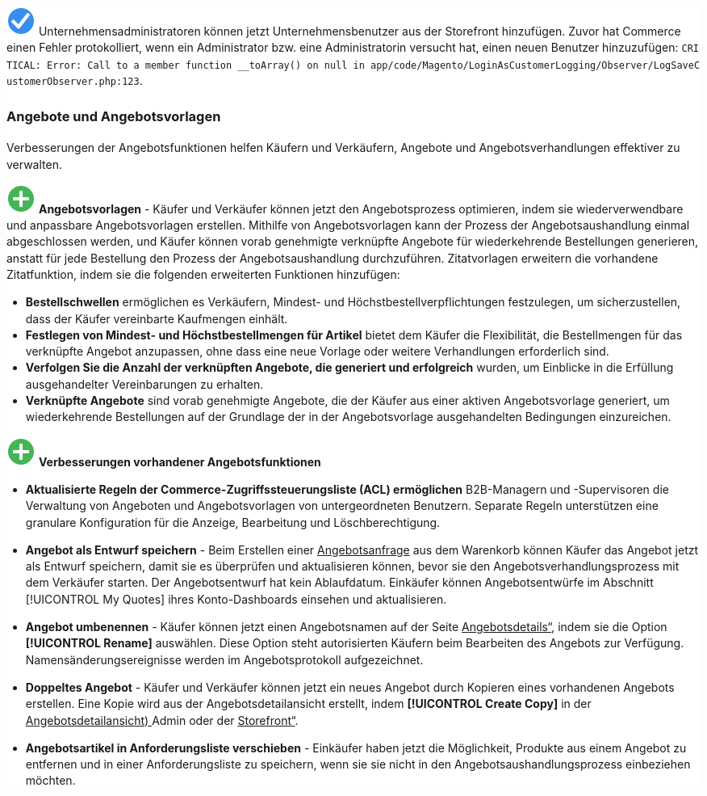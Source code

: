 ![Problem behoben](../assets/fix.svg) Unternehmensadministratoren können jetzt Unternehmensbenutzer aus der Storefront hinzufügen. Zuvor hat Commerce einen Fehler protokolliert, wenn ein Administrator bzw. eine Administratorin versucht hat, einen neuen Benutzer hinzuzufügen: `CRITICAL: Error: Call to a member function __toArray() on null in app/code/Magento/LoginAsCustomerLogging/Observer/LogSaveCustomerObserver.php:123`.

### Angebote und Angebotsvorlagen

Verbesserungen der Angebotsfunktionen helfen Käufern und Verkäufern, Angebote und Angebotsverhandlungen effektiver zu verwalten.

![Neu](../assets/new.svg) **Angebotsvorlagen** - Käufer und Verkäufer können jetzt den Angebotsprozess optimieren, indem sie wiederverwendbare und anpassbare Angebotsvorlagen erstellen. Mithilfe von Angebotsvorlagen kann der Prozess der Angebotsaushandlung einmal abgeschlossen werden, und Käufer können vorab genehmigte verknüpfte Angebote für wiederkehrende Bestellungen generieren, anstatt für jede Bestellung den Prozess der Angebotsaushandlung durchzuführen. Zitatvorlagen erweitern die vorhandene Zitatfunktion, indem sie die folgenden erweiterten Funktionen hinzufügen:

- **Bestellschwellen** ermöglichen es Verkäufern, Mindest- und Höchstbestellverpflichtungen festzulegen, um sicherzustellen, dass der Käufer vereinbarte Kaufmengen einhält.
- **Festlegen von Mindest- und Höchstbestellmengen für Artikel** bietet dem Käufer die Flexibilität, die Bestellmengen für das verknüpfte Angebot anzupassen, ohne dass eine neue Vorlage oder weitere Verhandlungen erforderlich sind.
- **Verfolgen Sie die Anzahl der verknüpften Angebote, die generiert und erfolgreich** wurden, um Einblicke in die Erfüllung ausgehandelter Vereinbarungen zu erhalten.
- **Verknüpfte Angebote** sind vorab genehmigte Angebote, die der Käufer aus einer aktiven Angebotsvorlage generiert, um wiederkehrende Bestellungen auf der Grundlage der in der Angebotsvorlage ausgehandelten Bedingungen einzureichen.

![Neu](../assets/new.svg) **Verbesserungen vorhandener Angebotsfunktionen**

- **Aktualisierte Regeln der Commerce-Zugriffssteuerungsliste (ACL) ermöglichen** B2B-Managern und -Supervisoren die Verwaltung von Angeboten und Angebotsvorlagen von untergeordneten Benutzern. Separate Regeln unterstützen eine granulare Konfiguration für die Anzeige, Bearbeitung und Löschberechtigung.

- **Angebot als Entwurf speichern** - Beim Erstellen einer [Angebotsanfrage](quote-request.md) aus dem Warenkorb können Käufer das Angebot jetzt als Entwurf speichern, damit sie es überprüfen und aktualisieren können, bevor sie den Angebotsverhandlungsprozess mit dem Verkäufer starten. Der Angebotsentwurf hat kein Ablaufdatum. Einkäufer können Angebotsentwürfe im Abschnitt [!UICONTROL My Quotes] ihres Konto-Dashboards einsehen und aktualisieren.

- **Angebot umbenennen** - Käufer können jetzt einen Angebotsnamen auf der Seite [Angebotsdetails“ &#x200B;](account-dashboard-my-quotes.md#quote-actions), indem sie die Option **[!UICONTROL Rename]** auswählen. Diese Option steht autorisierten Käufern beim Bearbeiten des Angebots zur Verfügung. Namensänderungsereignisse werden im Angebotsprotokoll aufgezeichnet.

- **Doppeltes Angebot** - Käufer und Verkäufer können jetzt ein neues Angebot durch Kopieren eines vorhandenen Angebots erstellen. Eine Kopie wird aus der Angebotsdetailansicht erstellt, indem **[!UICONTROL Create Copy]** in der [Angebotsdetailansicht) &#x200B;](quote-price-negotiation.md#button-bar) Admin oder der [Storefront“ &#x200B;](account-dashboard-my-quotes.md#quote-actions).

- **Angebotsartikel in Anforderungsliste verschieben** - Einkäufer haben jetzt die Möglichkeit, Produkte aus einem Angebot zu entfernen und in einer Anforderungsliste zu speichern, wenn sie sie nicht in den Angebotsaushandlungsprozess einbeziehen möchten.
